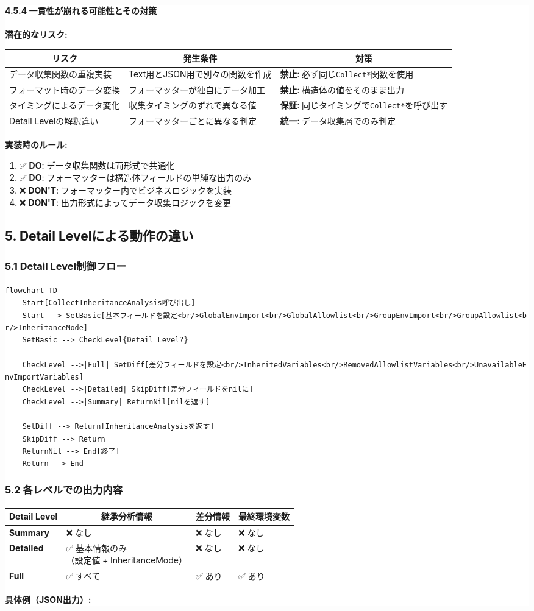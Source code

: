 #### 4.5.4 一貫性が崩れる可能性とその対策

**潜在的なリスク:**

| リスク | 発生条件 | 対策 |
|--------|---------|------|
| データ収集関数の重複実装 | Text用とJSON用で別々の関数を作成 | **禁止**: 必ず同じ`Collect*`関数を使用 |
| フォーマット時のデータ変換 | フォーマッターが独自にデータ加工 | **禁止**: 構造体の値をそのまま出力 |
| タイミングによるデータ変化 | 収集タイミングのずれで異なる値 | **保証**: 同じタイミングで`Collect*`を呼び出す |
| Detail Levelの解釈違い | フォーマッターごとに異なる判定 | **統一**: データ収集層でのみ判定 |

**実装時のルール:**
1. ✅ **DO**: データ収集関数は両形式で共通化
2. ✅ **DO**: フォーマッターは構造体フィールドの単純な出力のみ
3. ❌ **DON'T**: フォーマッター内でビジネスロジックを実装
4. ❌ **DON'T**: 出力形式によってデータ収集ロジックを変更

## 5. Detail Levelによる動作の違い

### 5.1 Detail Level制御フロー

```mermaid
flowchart TD
    Start[CollectInheritanceAnalysis呼び出し]
    Start --> SetBasic[基本フィールドを設定<br/>GlobalEnvImport<br/>GlobalAllowlist<br/>GroupEnvImport<br/>GroupAllowlist<br/>InheritanceMode]
    SetBasic --> CheckLevel{Detail Level?}

    CheckLevel -->|Full| SetDiff[差分フィールドを設定<br/>InheritedVariables<br/>RemovedAllowlistVariables<br/>UnavailableEnvImportVariables]
    CheckLevel -->|Detailed| SkipDiff[差分フィールドをnilに]
    CheckLevel -->|Summary| ReturnNil[nilを返す]

    SetDiff --> Return[InheritanceAnalysisを返す]
    SkipDiff --> Return
    ReturnNil --> End[終了]
    Return --> End
```

### 5.2 各レベルでの出力内容

| Detail Level | 継承分析情報 | 差分情報 | 最終環境変数 |
|--------------|-------------|---------|-------------|
| **Summary** | ❌ なし | ❌ なし | ❌ なし |
| **Detailed** | ✅ 基本情報のみ<br/>（設定値 + InheritanceMode） | ❌ なし | ❌ なし |
| **Full** | ✅ すべて | ✅ あり | ✅ あり |

**具体例（JSON出力）:**
